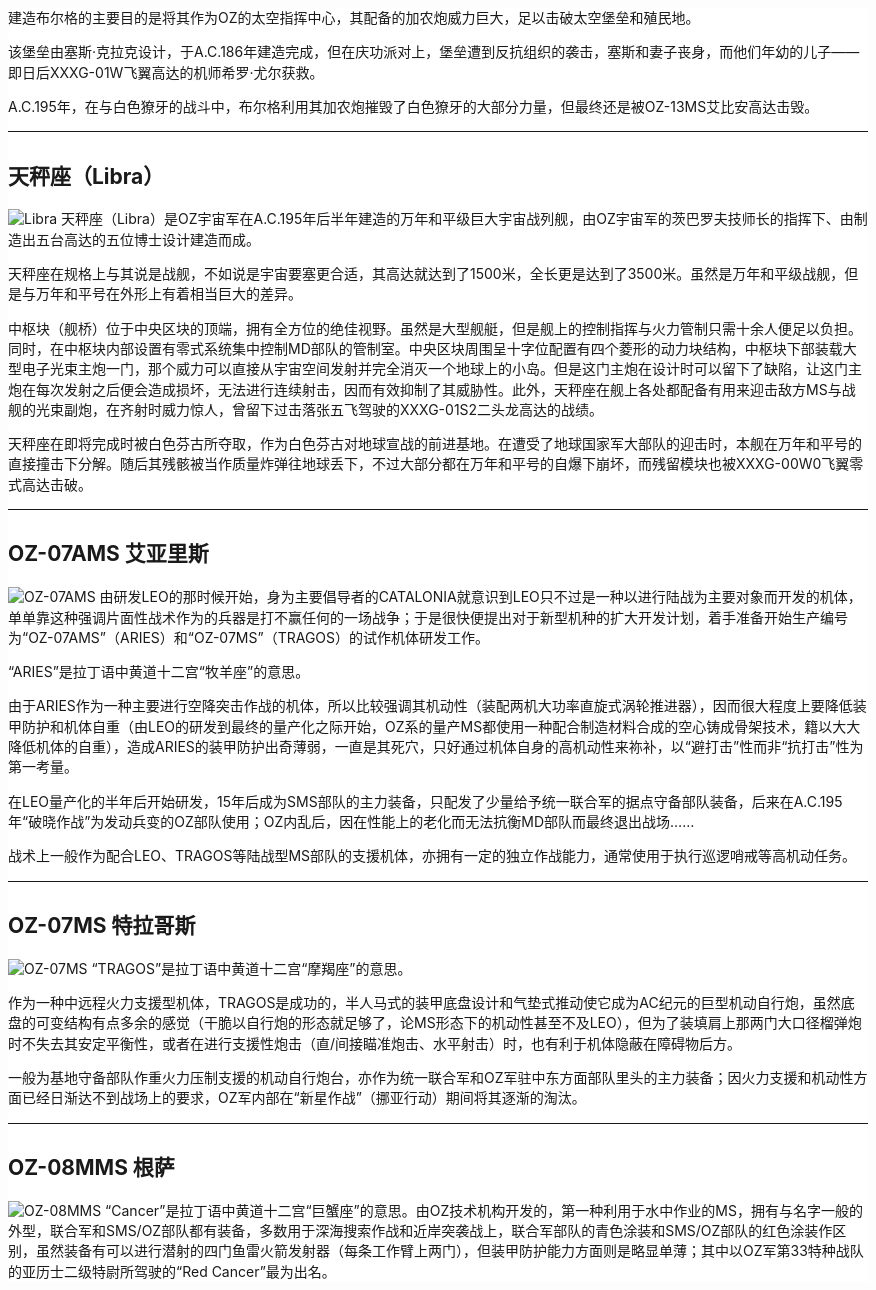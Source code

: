 建造布尔格的主要目的是将其作为OZ的太空指挥中心，其配备的加农炮威力巨大，足以击破太空堡垒和殖民地。

该堡垒由塞斯·克拉克设计，于A.C.186年建造完成，但在庆功派对上，堡垒遭到反抗组织的袭击，塞斯和妻子丧身，而他们年幼的儿子——即日后XXXG-01W飞翼高达的机师希罗·尤尔获救。

A.C.195年，在与白色獠牙的战斗中，布尔格利用其加农炮摧毁了白色獠牙的大部分力量，但最终还是被OZ-13MS艾比安高达击毁。


----------
## 天秤座（Libra）
![Libra][8]
天秤座（Libra）是OZ宇宙军在A.C.195年后半年建造的万年和平级巨大宇宙战列舰，由OZ宇宙军的茨巴罗夫技师长的指挥下、由制造出五台高达的五位博士设计建造而成。

天秤座在规格上与其说是战舰，不如说是宇宙要塞更合适，其高达就达到了1500米，全长更是达到了3500米。虽然是万年和平级战舰，但是与万年和平号在外形上有着相当巨大的差异。

中枢块（舰桥）位于中央区块的顶端，拥有全方位的绝佳视野。虽然是大型舰艇，但是舰上的控制指挥与火力管制只需十余人便足以负担。同时，在中枢块内部设置有零式系统集中控制MD部队的管制室。中央区块周围呈十字位配置有四个菱形的动力块结构，中枢块下部装载大型电子光束主炮一门，那个威力可以直接从宇宙空间发射并完全消灭一个地球上的小岛。但是这门主炮在设计时可以留下了缺陷，让这门主炮在每次发射之后便会造成损坏，无法进行连续射击，因而有效抑制了其威胁性。此外，天秤座在舰上各处都配备有用来迎击敌方MS与战舰的光束副炮，在齐射时威力惊人，曾留下过击落张五飞驾驶的XXXG-01S2二头龙高达的战绩。

天秤座在即将完成时被白色芬古所夺取，作为白色芬古对地球宣战的前进基地。在遭受了地球国家军大部队的迎击时，本舰在万年和平号的直接撞击下分解。随后其残骸被当作质量炸弹往地球丢下，不过大部分都在万年和平号的自爆下崩坏，而残留模块也被XXXG-00W0飞翼零式高达击破。


----------
## OZ-07AMS 艾亚里斯
![OZ-07AMS][9]
由研发LEO的那时候开始，身为主要倡导者的CATALONIA就意识到LEO只不过是一种以进行陆战为主要对象而开发的机体，单单靠这种强调片面性战术作为的兵器是打不赢任何的一场战争；于是很快便提出对于新型机种的扩大开发计划，着手准备开始生产编号为“OZ-07AMS”（ARIES）和“OZ-07MS”（TRAGOS）的试作机体研发工作。

“ARIES”是拉丁语中黄道十二宫“牧羊座”的意思。

由于ARIES作为一种主要进行空降突击作战的机体，所以比较强调其机动性（装配两机大功率直旋式涡轮推进器），因而很大程度上要降低装甲防护和机体自重（由LEO的研发到最终的量产化之际开始，OZ系的量产MS都使用一种配合制造材料合成的空心铸成骨架技术，籍以大大降低机体的自重），造成ARIES的装甲防护出奇薄弱，一直是其死穴，只好通过机体自身的高机动性来祢补，以“避打击”性而非“抗打击”性为第一考量。

在LEO量产化的半年后开始研发，15年后成为SMS部队的主力装备，只配发了少量给予统一联合军的据点守备部队装备，后来在A.C.195年“破晓作战”为发动兵变的OZ部队使用；OZ内乱后，因在性能上的老化而无法抗衡MD部队而最终退出战场……

战术上一般作为配合LEO、TRAGOS等陆战型MS部队的支援机体，亦拥有一定的独立作战能力，通常使用于执行巡逻哨戒等高机动任务。


----------
## OZ-07MS 特拉哥斯
![OZ-07MS][10]
“TRAGOS”是拉丁语中黄道十二宫“摩羯座”的意思。

作为一种中远程火力支援型机体，TRAGOS是成功的，半人马式的装甲底盘设计和气垫式推动使它成为AC纪元的巨型机动自行炮，虽然底盘的可变结构有点多余的感觉（干脆以自行炮的形态就足够了，论MS形态下的机动性甚至不及LEO），但为了装填肩上那两门大口径榴弹炮时不失去其安定平衡性，或者在进行支援性炮击（直/间接瞄准炮击、水平射击）时，也有利于机体隐蔽在障碍物后方。

一般为基地守备部队作重火力压制支援的机动自行炮台，亦作为统一联合军和OZ军驻中东方面部队里头的主力装备；因火力支援和机动性方面已经日渐达不到战场上的要求，OZ军内部在“新星作战”（挪亚行动）期间将其逐渐的淘汰。


----------
## OZ-08MMS 根萨
![OZ-08MMS][11]
“Cancer”是拉丁语中黄道十二宫“巨蟹座”的意思。由OZ技术机构开发的，第一种利用于水中作业的MS，拥有与名字一般的外型，联合军和SMS/OZ部队都有装备，多数用于深海搜索作战和近岸突袭战上，联合军部队的青色涂装和SMS/OZ部队的红色涂装作区别，虽然装备有可以进行潜射的四门鱼雷火箭发射器（每条工作臂上两门），但装甲防护能力方面则是略显单薄；其中以OZ军第33特种战队的亚历士二级特尉所驾驶的“Red Cancer”最为出名。


  [1]: http://p3.qhimg.com/dr/250__/t017cc9b72b52fe7d0d.jpg
  [2]: http://p6.qhimg.com/dr/250__/t01f70d07051a290b98.jpg
  [3]: http://p5.qhimg.com/dr/250__/t01411defc02c66a3c5.jpg
  [4]: http://p2.qhimg.com/dr/250__/t0194f09c8ffecfbfa3.jpg
  [5]: http://p7.qhimg.com/dr/250__/t016e553f06dc0ac12d.jpg
  [6]: http://p8.qhimg.com/dr/250__/t01254c99c924d3f043.jpg
  [7]: http://p0.qhimg.com/dr/250__/t01c34513ed9ab03d1d.jpg
  [8]: http://p8.qhimg.com/dr/250__/t01ef460aa1086c528f.jpg
  [9]: http://p8.qhimg.com/dr/250__/t01ca52069e39f376ab.jpg
  [10]: http://p9.qhimg.com/dr/250__/t013dbf2d39664b3796.jpg
  [11]: http://p3.qhimg.com/dr/250__/t01adb2842ff0f16792.jpg
  [12]: http://p8.qhimg.com/dr/250__/t015d993ec11a14c4b2.jpg
  [13]: http://p9.qhimg.com/dr/250__/t019f29cb3144a434db.jpg
  [14]: http://p2.qhimg.com/dr/250__/t01bd73c932e2188f99.jpg
  [15]: http://p0.qhimg.com/dr/250__/t014725f6ad1da3a9d2.jpg
  [16]: http://p6.qhimg.com/dr/250__/t01ec11c63a3f9fdb47.jpg
  [17]: http://p2.qhimg.com/dr/250__/t0196089d4a05070957.jpg
  [18]: http://p4.qhimg.com/dr/250__/t01ae16621579dcdfdc.jpg
  [19]: http://p8.qhimg.com/dr/250__/t01505dbcab029cb293.jpg
  [20]: http://p9.qhimg.com/dr/250__/t01e73057d6b45a75b5.jpg
  [21]: http://p3.qhimg.com/dr/250__/t017a2efd6d90c4f111.jpg
  [22]: http://p8.qhimg.com/dr/250__/t01068eb398660f55ef.jpg
  [23]: http://p5.qhimg.com/dr/250__/t013c7f9cc71346f16f.jpg
  [24]: http://p8.qhimg.com/dr/250__/t01966debc1eb1c8344.jpg
  [25]: http://p5.qhimg.com/dr/250__/t017437aef85edaa022.jpg
  [26]: http://p1.qhimg.com/dr/250__/t01723c0a2228ea3e9f.jpg
  [27]: http://p9.qhimg.com/dr/250__/t01c7b6e7514616eec1.jpg
  [28]: http://p5.qhimg.com/dr/250__/t01d3433f3e809e1395.jpg
  [29]: http://p4.qhimg.com/dr/250__/t01e12956795542cca8.jpg
  [30]: http://p7.qhimg.com/dr/250__/t01986892225e626ef6.jpg
  [31]: http://p1.qhimg.com/dr/250__/t0159dff153c390b395.jpg
  [32]: http://p4.qhimg.com/dr/250__/t012b5d0cefb17cf6ee.jpg
  [33]: http://p1.qhimg.com/dr/250__/t011d5c84fca5088005.jpg
  [34]: http://p0.qhimg.com/dr/250__/t018de99c94ce341a46.jpg